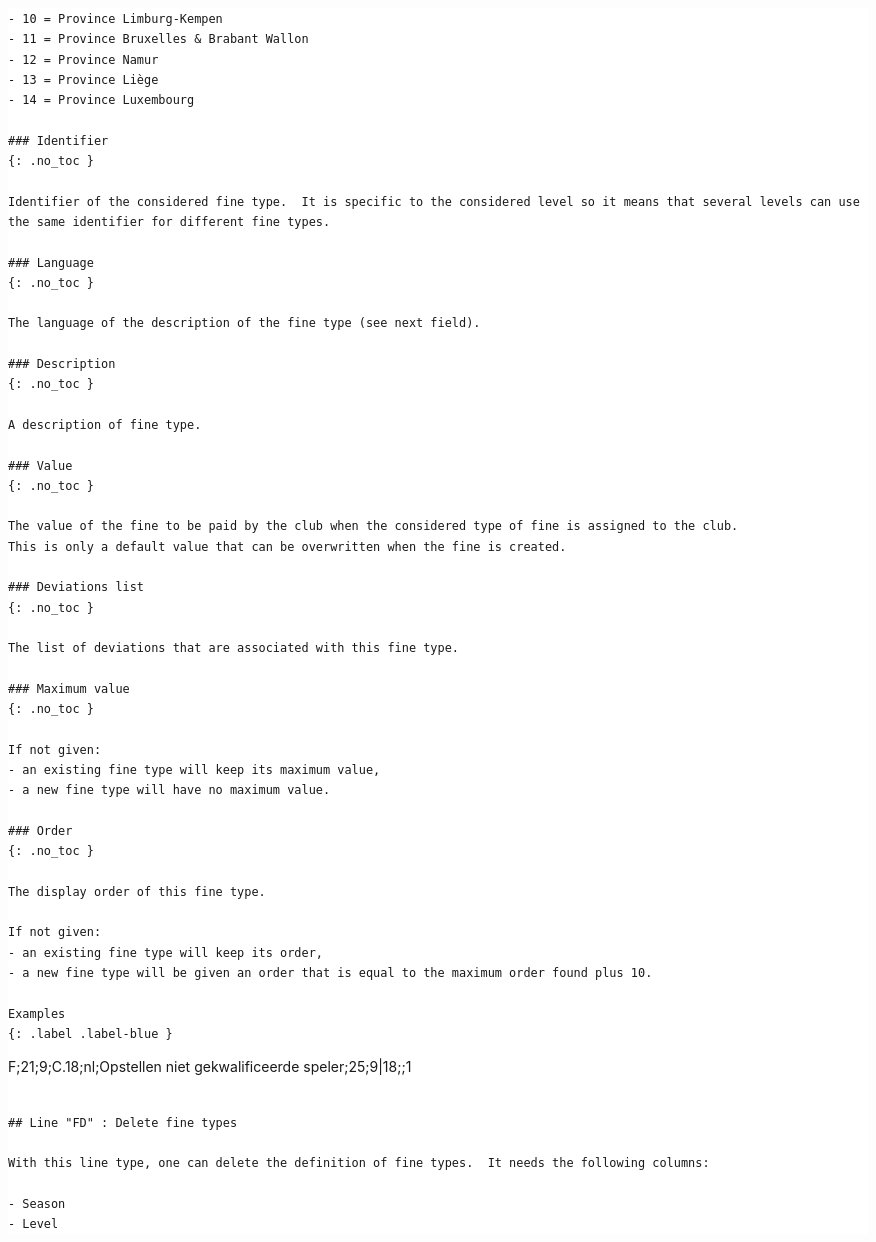 ```
- 10 = Province Limburg-Kempen
- 11 = Province Bruxelles & Brabant Wallon
- 12 = Province Namur
- 13 = Province Liège
- 14 = Province Luxembourg

### Identifier
{: .no_toc }

Identifier of the considered fine type.  It is specific to the considered level so it means that several levels can use the same identifier for different fine types.

### Language
{: .no_toc }

The language of the description of the fine type (see next field).

### Description
{: .no_toc }

A description of fine type.

### Value
{: .no_toc }

The value of the fine to be paid by the club when the considered type of fine is assigned to the club.
This is only a default value that can be overwritten when the fine is created.

### Deviations list
{: .no_toc }

The list of deviations that are associated with this fine type.

### Maximum value
{: .no_toc }

If not given:
- an existing fine type will keep its maximum value,
- a new fine type will have no maximum value.

### Order
{: .no_toc }

The display order of this fine type.

If not given:
- an existing fine type will keep its order,
- a new fine type will be given an order that is equal to the maximum order found plus 10.

Examples
{: .label .label-blue }

```
F;21;9;C.18;nl;Opstellen niet gekwalificeerde speler;25;9|18;;1
```

## Line "FD" : Delete fine types

With this line type, one can delete the definition of fine types.  It needs the following columns:

- Season
- Level
```